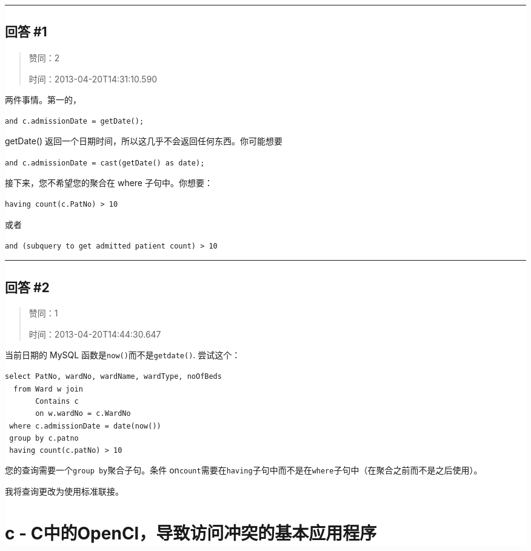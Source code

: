 * * *

## 回答 #1

> 赞同：2
> 
> 时间：2013-04-20T14:31:10.590

两件事情。第一的，

```
and c.admissionDate = getDate(); 
```

getDate() 返回一个日期时间，所以这几乎不会返回任何东西。你可能想要

```
and c.admissionDate = cast(getDate() as date); 
```

接下来，您不希望您的聚合在 where 子句中。你想要：

```
having count(c.PatNo) > 10 
```

或者

```
and (subquery to get admitted patient count) > 10 
```

* * *

## 回答 #2

> 赞同：1
> 
> 时间：2013-04-20T14:44:30.647

当前日期的 MySQL 函数是`now()`而不是`getdate()`. 尝试这个：

```
select PatNo, wardNo, wardName, wardType, noOfBeds
  from Ward w join
       Contains c
       on w.wardNo = c.WardNo 
 where c.admissionDate = date(now())
 group by c.patno
 having count(c.patNo) > 10 
```

您的查询需要一个`group by`聚合子句。条件 on`count`需要在`having`子句中而不是在`where`子句中（在聚合之前而不是之后使用）。

我将查询更改为使用标准联接。

# c - C中的OpenCl，导致访问冲突的基本应用程序
